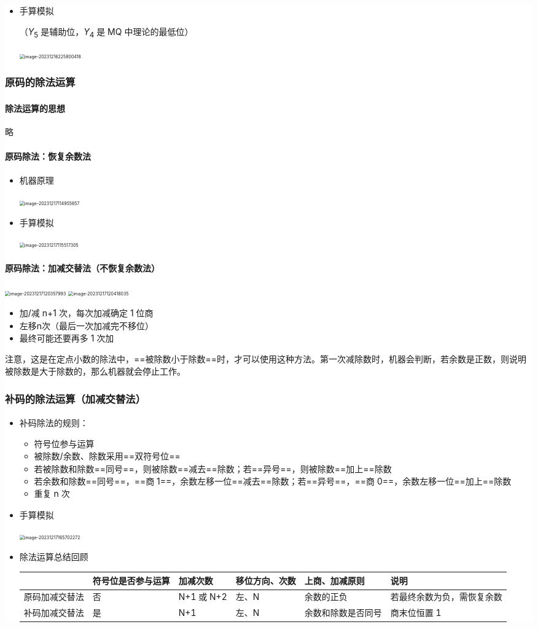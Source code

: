 - 手算模拟

  （$Y_5$ 是辅助位，$Y_4$ 是 MQ 中理论的最低位）

  <img src="/Users/fxy/Library/Application Support/typora-user-images/image-20231216225800418.png" alt="image-20231216225800418" style="zoom:50%;" />

### 原码的除法运算

#### 除法运算的思想

略

#### 原码除法：恢复余数法

- 机器原理

  <img src="/Users/fxy/Library/Application Support/typora-user-images/image-20231217114955657.png" alt="image-20231217114955657" style="zoom:50%;" />

- 手算模拟

  <img src="/Users/fxy/Library/Application Support/typora-user-images/image-20231217115517305.png" alt="image-20231217115517305" style="zoom:50%;" />

#### 原码除法：加减交替法（不恢复余数法）

<img src="/Users/fxy/Library/Application Support/typora-user-images/image-20231217120357993.png" alt="image-20231217120357993" style="zoom:50%;" />

<img src="/Users/fxy/Library/Application Support/typora-user-images/image-20231217120418035.png" alt="image-20231217120418035" style="zoom:50%;" />

- 加/减 n+1 次，每次加减确定 1 位商
- 左移n次（最后一次加减完不移位）
- 最终可能还要再多 1 次加

注意，这是在定点小数的除法中，==被除数小于除数==时，才可以使用这种方法。第一次减除数时，机器会判断，若余数是正数，则说明被除数是大于除数的，那么机器就会停止工作。

### 补码的除法运算（加减交替法）

- 补码除法的规则：

  - ﻿符号位参与运算
  - ﻿被除数/余数、除数采用==双符号位==
  - 若被除数和除数==同号==，则被除数==减去==除数；若==异号==，则被除数==加上==除数
  - 若余数和除数==同号==，==商 1==，余数左移一位==减去==除数；若==异号==，==商 0==，余数左移一位==加上==除数
  - 重复 n 次

- 手算模拟

  <img src="/Users/fxy/Library/Application Support/typora-user-images/image-20231217165702272.png" alt="image-20231217165702272" style="zoom:50%;" />

- 除法运算总结回顾

  |                | 符号位是否参与运算 | 加减次数   | 移位方向、次数 | 上商、加减原则     | 说明                       |
  | -------------- | ------------------ | ---------- | -------------- | ------------------ | -------------------------- |
  | 原码加减交替法 | 否                 | N+1 或 N+2 | 左、N          | 余数的正负         | 若最终余数为负，需恢复余数 |
  | 补码加减交替法 | 是                 | N+1        | 左、N          | 余数和除数是否同号 | 商末位恒置 1               |
